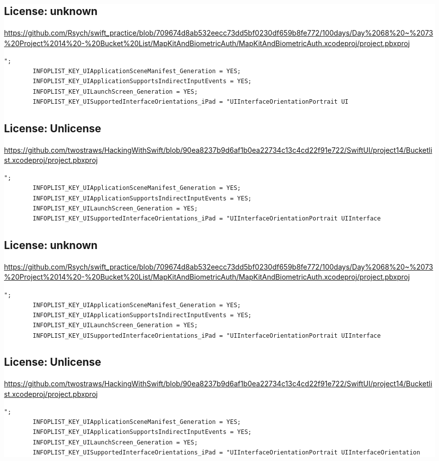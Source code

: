 
## License: unknown
https://github.com/Rsych/swift_practice/blob/709674d8ab532eecc73dd5bf0230df659b8fe772/100days/Day%2068%20~%2073%20Project%2014%20-%20Bucket%20List/MapKitAndBiometricAuth/MapKitAndBiometricAuth.xcodeproj/project.pbxproj

```
";
		INFOPLIST_KEY_UIApplicationSceneManifest_Generation = YES;
		INFOPLIST_KEY_UIApplicationSupportsIndirectInputEvents = YES;
		INFOPLIST_KEY_UILaunchScreen_Generation = YES;
		INFOPLIST_KEY_UISupportedInterfaceOrientations_iPad = "UIInterfaceOrientationPortrait UI
```


## License: Unlicense
https://github.com/twostraws/HackingWithSwift/blob/90ea8237b9d6af1b0ea22734c13c4cd22f91e722/SwiftUI/project14/Bucketlist.xcodeproj/project.pbxproj

```
";
		INFOPLIST_KEY_UIApplicationSceneManifest_Generation = YES;
		INFOPLIST_KEY_UIApplicationSupportsIndirectInputEvents = YES;
		INFOPLIST_KEY_UILaunchScreen_Generation = YES;
		INFOPLIST_KEY_UISupportedInterfaceOrientations_iPad = "UIInterfaceOrientationPortrait UIInterface
```


## License: unknown
https://github.com/Rsych/swift_practice/blob/709674d8ab532eecc73dd5bf0230df659b8fe772/100days/Day%2068%20~%2073%20Project%2014%20-%20Bucket%20List/MapKitAndBiometricAuth/MapKitAndBiometricAuth.xcodeproj/project.pbxproj

```
";
		INFOPLIST_KEY_UIApplicationSceneManifest_Generation = YES;
		INFOPLIST_KEY_UIApplicationSupportsIndirectInputEvents = YES;
		INFOPLIST_KEY_UILaunchScreen_Generation = YES;
		INFOPLIST_KEY_UISupportedInterfaceOrientations_iPad = "UIInterfaceOrientationPortrait UIInterface
```


## License: Unlicense
https://github.com/twostraws/HackingWithSwift/blob/90ea8237b9d6af1b0ea22734c13c4cd22f91e722/SwiftUI/project14/Bucketlist.xcodeproj/project.pbxproj

```
";
		INFOPLIST_KEY_UIApplicationSceneManifest_Generation = YES;
		INFOPLIST_KEY_UIApplicationSupportsIndirectInputEvents = YES;
		INFOPLIST_KEY_UILaunchScreen_Generation = YES;
		INFOPLIST_KEY_UISupportedInterfaceOrientations_iPad = "UIInterfaceOrientationPortrait UIInterfaceOrientation
```
